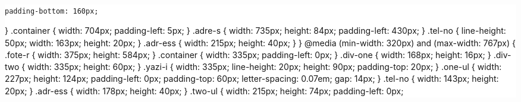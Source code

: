     padding-bottom: 160px;
  }
  .container {
    width: 704px;
    padding-left: 5px;
  }
  .adre-s {
    width: 735px;
    height: 84px;
    padding-left: 430px;
  }
  .tel-no {
    line-height: 50px;
    width: 163px;
    height: 20px;
  }
  .adr-ess {
    width: 215px;
    height: 40px;
  }
}
@media (min-width: 320px) and (max-width: 767px) {
  .fote-r {
    width: 375px;
    height: 584px;
  }
  .container {
    width: 335px;
    padding-left: 0px;
  }
  .div-one {
    width: 168px;
    height: 16px;
  }
  .div-two {
    width: 335px;
    height: 60px;
  }
  .yazi-i {
    width: 335px;
    line-height: 20px;
    height: 90px;
    padding-top: 20px;
  }
  .one-ul {
    width: 227px;
    height: 124px;
    padding-left: 0px;
    padding-top: 60px;
    letter-spacing: 0.07em;
    gap: 14px;
  }
  .tel-no {
    width: 143px;
    height: 20px;
  }
  .adr-ess {
    width: 178px;
    height: 40px;
  }
  .two-ul {
    width: 215px;
    height: 74px;
    padding-left: 0px;